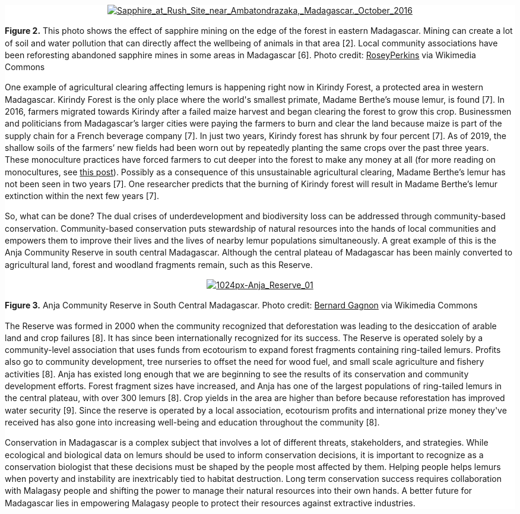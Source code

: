 <center><a data-flickr-embed="true" href="https://www.flickr.com/photos/139839751@N06/49960884276/in/dateposted-friend/" title="Sapphire_at_Rush_Site_near_Ambatondrazaka,_Madagascar._October_2016"><img src="https://live.staticflickr.com/65535/49960884276_d3eb56b6b3_c.jpg" width="800" height="495" alt="Sapphire_at_Rush_Site_near_Ambatondrazaka,_Madagascar._October_2016"></a><script async src="//embedr.flickr.com/assets/client-code.js" charset="utf-8"></script></center>

**Figure 2.** This photo shows the effect of sapphire mining on the edge of the forest in eastern Madagascar. Mining can create a lot of soil and water pollution that can directly affect the wellbeing of animals in that area [2]. Local community associations have been reforesting abandoned sapphire mines in some areas in Madagascar [6]. Photo credit: [RoseyPerkins](https://commons.wikimedia.org/wiki/File:Sapphire_at_Rush_Site_near_Ambatondrazaka,_Madagascar._October_2016.jpg) via Wikimedia Commons

One example of agricultural clearing affecting lemurs is happening right now in Kirindy Forest, a protected area in western Madagascar. Kirindy Forest is the only place where the world's smallest primate, Madame Berthe’s mouse lemur, is found [7]. In 2016, farmers migrated towards Kirindy after a failed maize harvest and began clearing the forest to grow this crop. Businessmen and politicians from Madagascar’s larger cities were paying the farmers to burn and clear the land because maize is part of the supply chain for a French beverage company [7]. In just two years, Kirindy forest has shrunk by four percent [7]. As of 2019, the shallow soils of the farmers’ new fields had been worn out by repeatedly planting the same crops over the past three years. These monoculture practices have forced farmers to cut  deeper into the forest to make any money at all (for more reading on monocultures, see [this post](http://thatslifesci.com/2018-03-12-Moving-away-from-monoculture-DAlcott/)). Possibly as a consequence of this unsustainable agricultural clearing, Madame Berthe’s lemur has not been seen in two years [7]. One researcher predicts that the burning of Kirindy forest will result in Madame Berthe’s lemur extinction within the next few years [7]. 

So, what can be done? The dual crises of underdevelopment and biodiversity loss can be addressed through community-based conservation. Community-based conservation puts stewardship of natural resources into the hands of local communities and empowers them to improve their lives and the lives of nearby lemur populations simultaneously. A great example of this is the Anja Community Reserve in south central Madagascar. Although the central plateau of Madagascar has been mainly converted to agricultural land, forest and woodland fragments remain, such as this Reserve. 

<center><a data-flickr-embed="true" href="https://www.flickr.com/photos/139839751@N06/49960387103/in/dateposted-friend/" title="1024px-Anja_Reserve_01"><img src="https://live.staticflickr.com/65535/49960387103_fd11c4ffea_c.jpg" width="800" height="548" alt="1024px-Anja_Reserve_01"></a><script async src="//embedr.flickr.com/assets/client-code.js" charset="utf-8"></script></center>

**Figure 3.** Anja Community Reserve in South Central Madagascar. Photo credit: [Bernard Gagnon](https://commons.wikimedia.org/wiki/File:Anja_Reserve_01.jpg) via Wikimedia Commons

The Reserve was formed in 2000 when the community recognized that deforestation was leading to the desiccation of arable land and crop failures [8]. It has since been internationally recognized for its success. The Reserve is operated solely by a community-level association that uses funds from ecotourism to expand forest fragments containing ring-tailed lemurs. Profits also go to community development, tree nurseries to offset the need for wood fuel, and small scale agriculture and fishery activities [8].  Anja has existed long enough that we are beginning to see the results of its conservation and community development efforts. Forest fragment sizes have increased, and Anja has one of the largest populations of ring-tailed lemurs in the central plateau, with over 300 lemurs [8]. Crop yields in the area are higher than before because reforestation has improved water security [9]. Since the reserve is operated by a local association, ecotourism profits and international prize money they've received has also gone into increasing well-being and education throughout the community [8].

Conservation in Madagascar is a complex subject that involves a lot of different threats, stakeholders, and strategies. While ecological and biological data on lemurs should be used to inform conservation decisions, it is important to recognize as a conservation biologist that these decisions must be shaped by the people most affected by them. Helping people helps lemurs when  poverty and instability are inextricably tied to habitat destruction. Long term conservation success requires collaboration with Malagasy people and shifting the power to manage their natural resources into their own hands. A better future for Madagascar lies in empowering Malagasy people to protect their resources against extractive industries.
